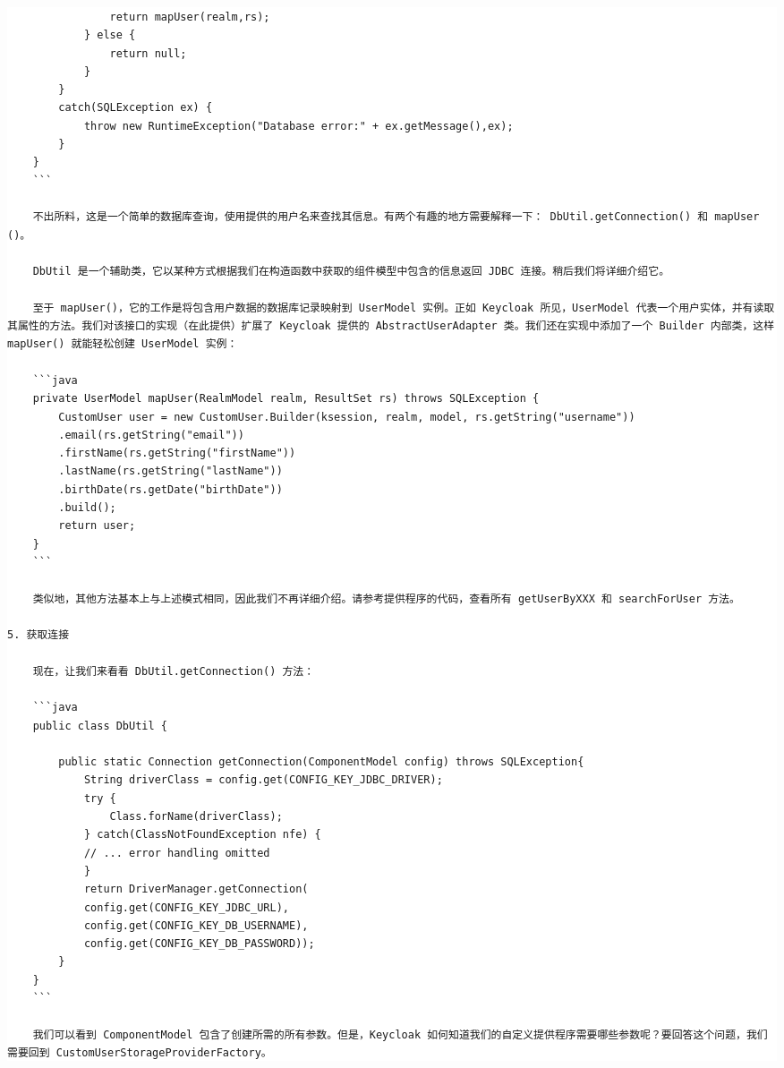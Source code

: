                     return mapUser(realm,rs);
                } else {
                    return null;
                }
            }
            catch(SQLException ex) {
                throw new RuntimeException("Database error:" + ex.getMessage(),ex);
            }
        }
        ```

        不出所料，这是一个简单的数据库查询，使用提供的用户名来查找其信息。有两个有趣的地方需要解释一下： DbUtil.getConnection() 和 mapUser()。

        DbUtil 是一个辅助类，它以某种方式根据我们在构造函数中获取的组件模型中包含的信息返回 JDBC 连接。稍后我们将详细介绍它。

        至于 mapUser()，它的工作是将包含用户数据的数据库记录映射到 UserModel 实例。正如 Keycloak 所见，UserModel 代表一个用户实体，并有读取其属性的方法。我们对该接口的实现（在此提供）扩展了 Keycloak 提供的 AbstractUserAdapter 类。我们还在实现中添加了一个 Builder 内部类，这样 mapUser() 就能轻松创建 UserModel 实例：

        ```java
        private UserModel mapUser(RealmModel realm, ResultSet rs) throws SQLException {
            CustomUser user = new CustomUser.Builder(ksession, realm, model, rs.getString("username"))
            .email(rs.getString("email"))
            .firstName(rs.getString("firstName"))
            .lastName(rs.getString("lastName"))
            .birthDate(rs.getDate("birthDate"))
            .build();
            return user;
        }
        ```

        类似地，其他方法基本上与上述模式相同，因此我们不再详细介绍。请参考提供程序的代码，查看所有 getUserByXXX 和 searchForUser 方法。

    5. 获取连接

        现在，让我们来看看 DbUtil.getConnection() 方法：

        ```java
        public class DbUtil {

            public static Connection getConnection(ComponentModel config) throws SQLException{
                String driverClass = config.get(CONFIG_KEY_JDBC_DRIVER);
                try {
                    Class.forName(driverClass);
                } catch(ClassNotFoundException nfe) {
                // ... error handling omitted
                }
                return DriverManager.getConnection(
                config.get(CONFIG_KEY_JDBC_URL),
                config.get(CONFIG_KEY_DB_USERNAME),
                config.get(CONFIG_KEY_DB_PASSWORD));
            }
        }
        ```

        我们可以看到 ComponentModel 包含了创建所需的所有参数。但是，Keycloak 如何知道我们的自定义提供程序需要哪些参数呢？要回答这个问题，我们需要回到 CustomUserStorageProviderFactory。
